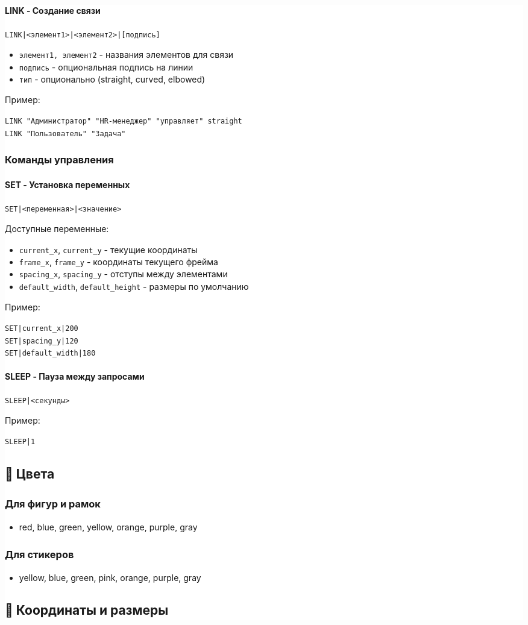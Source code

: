 #### LINK - Создание связи
```
LINK|<элемент1>|<элемент2>|[подпись]
```
- `элемент1, элемент2` - названия элементов для связи
- `подпись` - опциональная подпись на линии
- `тип` - опционально (straight, curved, elbowed)

Пример:
```
LINK "Администратор" "HR-менеджер" "управляет" straight
LINK "Пользователь" "Задача"
```

### Команды управления

#### SET - Установка переменных
```
SET|<переменная>|<значение>
```

Доступные переменные:
- `current_x`, `current_y` - текущие координаты
- `frame_x`, `frame_y` - координаты текущего фрейма
- `spacing_x`, `spacing_y` - отступы между элементами
- `default_width`, `default_height` - размеры по умолчанию

Пример:
```
SET|current_x|200
SET|spacing_y|120
SET|default_width|180
```

#### SLEEP - Пауза между запросами
```
SLEEP|<секунды>
```

Пример:
```
SLEEP|1
```

## 🎨 Цвета

### Для фигур и рамок
- red, blue, green, yellow, orange, purple, gray

### Для стикеров
- yellow, blue, green, pink, orange, purple, gray

## 📐 Координаты и размеры
